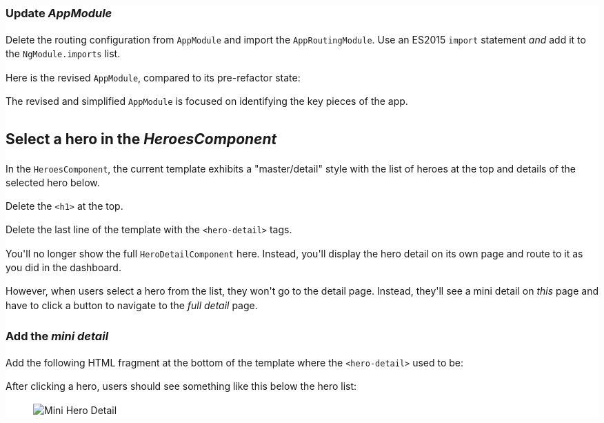 ### Update *AppModule*

Delete the routing configuration from `AppModule` and import the `AppRoutingModule`.
Use an ES2015 `import` statement *and* add it to the `NgModule.imports` list.

Here is the revised `AppModule`, compared to its pre-refactor state:

<code-tabs>
  <code-pane path="toh-pt5/src/app/app.module.ts" title="src/app/app.module.ts (after)"></code-pane>
  <code-pane path="toh-pt5/src/app/app.module.3.ts" title="src/app/app.module.ts (before)"></code-pane>
</code-tabs>

The revised and simplified `AppModule` is focused on identifying the key pieces of the app.

## Select a hero in the *HeroesComponent*

In the `HeroesComponent`,
the current template exhibits a "master/detail" style with the list of heroes
at the top and details of the selected hero below.


<code-example path="toh-pt5/src/app/app.component.ts" region="template" title="src/app/heroes.component.ts (current template)" linenums="false">

</code-example>



Delete the `<h1>` at the top.

Delete the last line of the template with the `<hero-detail>` tags.

You'll no longer show the full `HeroDetailComponent` here.
Instead, you'll display the hero detail on its own page and route to it as you did in the dashboard.

However, when users select a hero from the list, they won't go to the detail page.
Instead, they'll see a mini detail on *this* page and have to click a button to navigate to the *full detail* page.

### Add the *mini detail*

Add the following HTML fragment at the bottom of the template where the `<hero-detail>` used to be:


<code-example path="toh-pt5/src/app/heroes.component.html" region="mini-detail" title="src/app/heroes.component.ts">

</code-example>



After clicking a hero, users should see something like this below the hero list:


<figure>
  <img src='generated/images/guide/toh/mini-hero-detail.png' alt="Mini Hero Detail">
</figure>
